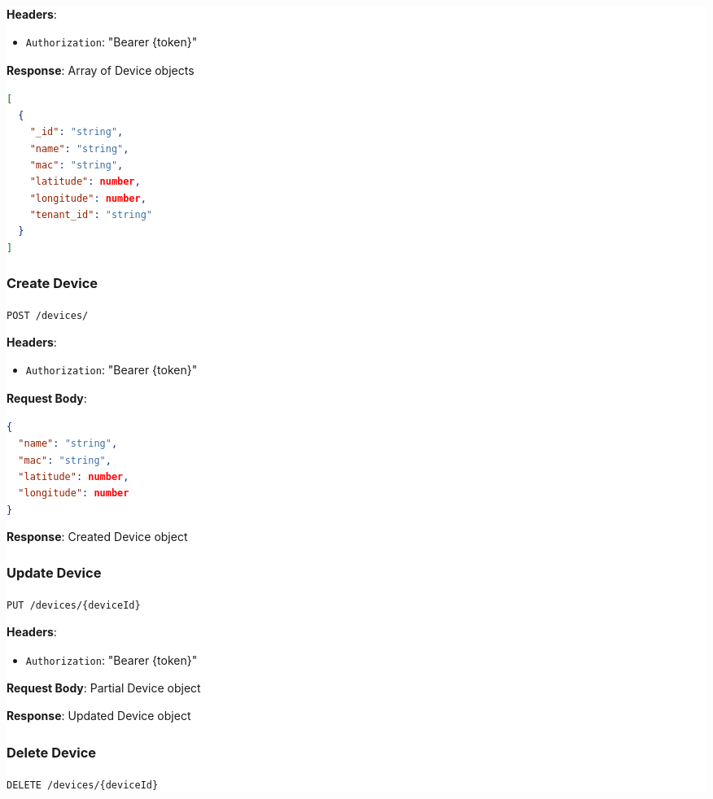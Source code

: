 **Headers**:
- `Authorization`: "Bearer {token}"

**Response**: Array of Device objects
```json
[
  {
    "_id": "string",
    "name": "string",
    "mac": "string",
    "latitude": number,
    "longitude": number,
    "tenant_id": "string"
  }
]
```

### Create Device

```
POST /devices/
```

**Headers**:
- `Authorization`: "Bearer {token}"

**Request Body**:
```json
{
  "name": "string",
  "mac": "string",
  "latitude": number,
  "longitude": number
}
```

**Response**: Created Device object

### Update Device

```
PUT /devices/{deviceId}
```

**Headers**:
- `Authorization`: "Bearer {token}"

**Request Body**: Partial Device object

**Response**: Updated Device object

### Delete Device

```
DELETE /devices/{deviceId}
```
